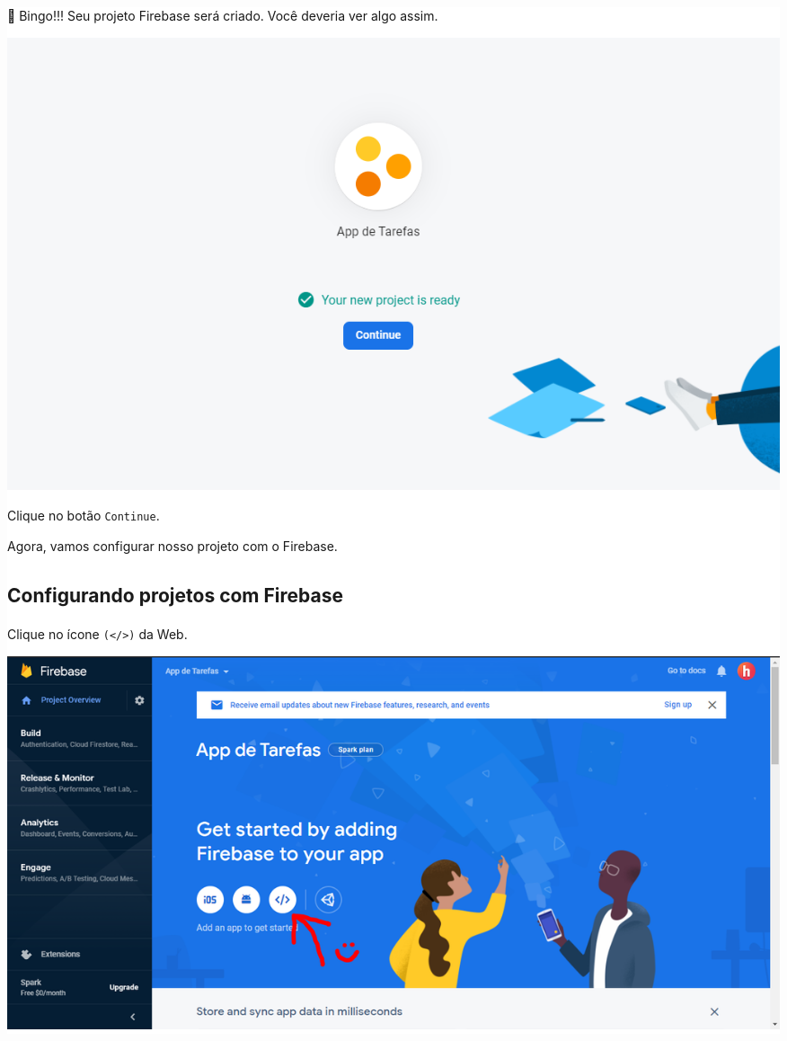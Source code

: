 🎉 Bingo!!! Seu projeto Firebase será criado. Você deveria ver algo assim.

![Projeto criado](img/app-pronto.PNG)

Clique no botão `Continue`.

Agora, vamos configurar nosso projeto com o Firebase.

## Configurando projetos com Firebase

Clique no ícone `(</>)` da Web.

![Visão geral do projeto](img/cod.PNG)
